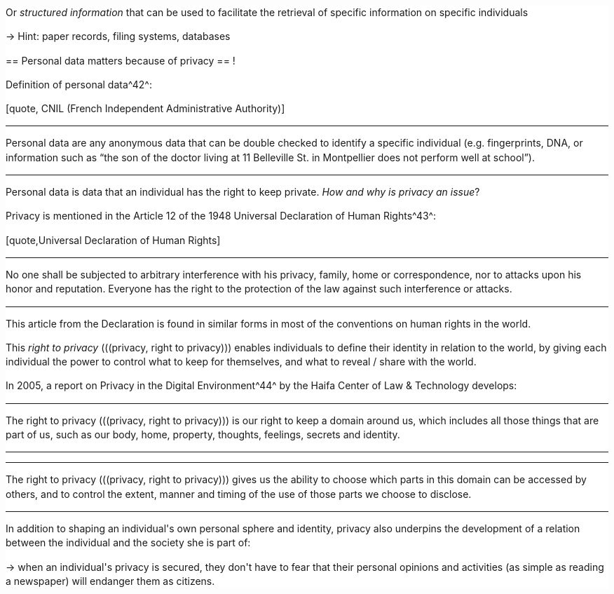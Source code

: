 Or *structured information* that can be used to facilitate the retrieval of specific information on specific individuals

-> Hint: paper records, filing systems, databases

== Personal data matters because of privacy
== !


Definition of personal data^42^:

[quote, CNIL (French Independent Administrative Authority)]
____
Personal data are any anonymous data that can be double checked to identify a specific individual (e.g. fingerprints, DNA, or information such as “the son of the doctor living at 11 Belleville St. in Montpellier does not perform well at school”).
____

Personal data is data that an individual has the right to keep private. *How and why is privacy an issue*?

Privacy is mentioned in the Article 12 of the 1948 Universal Declaration of Human Rights^43^:

[quote,Universal Declaration of Human Rights]
____
No one shall be subjected to arbitrary interference with his privacy, family, home or correspondence, nor to attacks upon his honor and reputation. Everyone has the right to the protection of the law against such interference or attacks.
____

This article from the Declaration is found in similar forms in most of the conventions on human rights in the world.

This *right to privacy* (((privacy, right to privacy))) enables individuals to define their identity in relation to the world, by giving each individual the power to control what to keep for themselves, and what to reveal / share with the world.

In 2005, a report on Privacy in the Digital Environment^44^ by the Haifa Center of Law & Technology develops:

____
The right to privacy (((privacy, right to privacy))) is our right to keep a domain around us, which includes all those things that are part of us, such as our body, home, property, thoughts, feelings, secrets and identity.
____

____
The right to privacy (((privacy, right to privacy))) gives us the ability to choose which parts in this domain can be accessed by others, and to control the extent, manner and timing of the use of those parts we choose to disclose.
____

In addition to shaping an individual's own personal sphere and identity, privacy also underpins the development of a relation between the individual and the society she is part of:

-> when an individual's privacy is secured, they don't have to fear that their personal opinions and activities (as simple as reading a newspaper) will endanger them as citizens.
